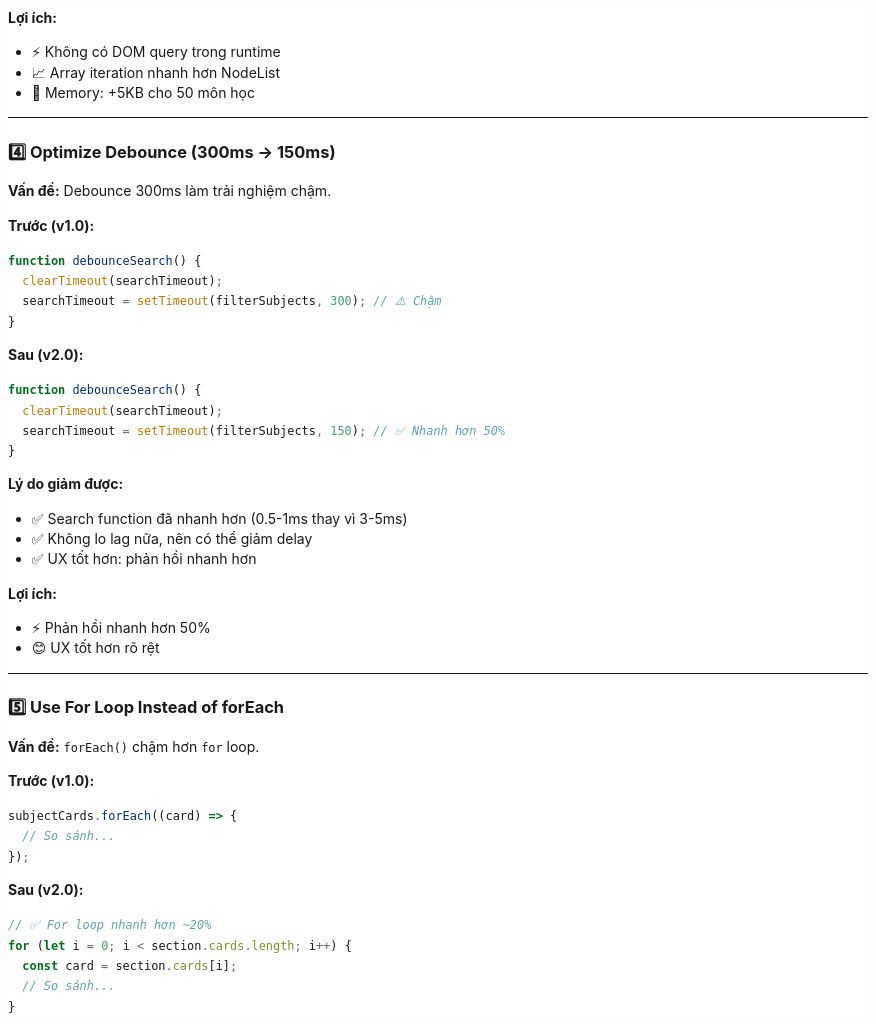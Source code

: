 **Lợi ích:**

- ⚡ Không có DOM query trong runtime
- 📈 Array iteration nhanh hơn NodeList
- 💾 Memory: +5KB cho 50 môn học

---

### 4️⃣ **Optimize Debounce (300ms → 150ms)**

**Vấn đề:** Debounce 300ms làm trải nghiệm chậm.

**Trước (v1.0):**

```javascript
function debounceSearch() {
  clearTimeout(searchTimeout);
  searchTimeout = setTimeout(filterSubjects, 300); // ⚠️ Chậm
}
```

**Sau (v2.0):**

```javascript
function debounceSearch() {
  clearTimeout(searchTimeout);
  searchTimeout = setTimeout(filterSubjects, 150); // ✅ Nhanh hơn 50%
}
```

**Lý do giảm được:**

- ✅ Search function đã nhanh hơn (0.5-1ms thay vì 3-5ms)
- ✅ Không lo lag nữa, nên có thể giảm delay
- ✅ UX tốt hơn: phản hồi nhanh hơn

**Lợi ích:**

- ⚡ Phản hồi nhanh hơn 50%
- 😊 UX tốt hơn rõ rệt

---

### 5️⃣ **Use For Loop Instead of forEach**

**Vấn đề:** `forEach()` chậm hơn `for` loop.

**Trước (v1.0):**

```javascript
subjectCards.forEach((card) => {
  // So sánh...
});
```

**Sau (v2.0):**

```javascript
// ✅ For loop nhanh hơn ~20%
for (let i = 0; i < section.cards.length; i++) {
  const card = section.cards[i];
  // So sánh...
}
```
